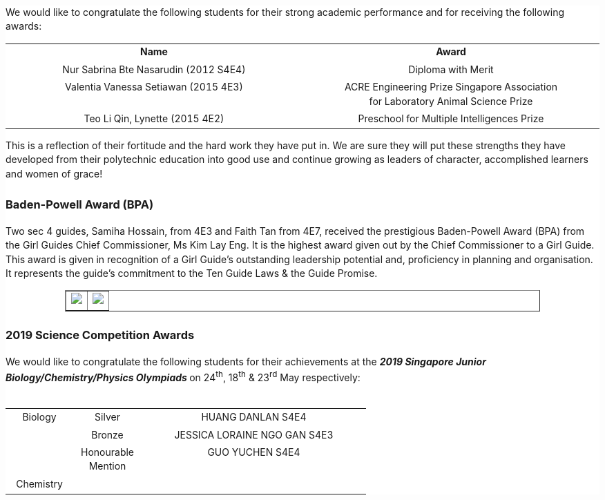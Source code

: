 <p>We would like to congratulate the following students for their strong academic performance and for receiving the following awards:</p>
<table>
<tbody>
<tr>
<td style="text-align: center;" width="500"><strong>Name</strong></td>
<td style="text-align: center;" width="500"><strong>Award</strong></td>
</tr>
<tr>
<td style="text-align: center;" width="500">Nur Sabrina Bte Nasarudin (2012 S4E4)</td>
<td style="text-align: center;" width="500">Diploma with Merit</td>
</tr>
<tr>
<td style="text-align: center;" width="500">Valentia Vanessa Setiawan (2015 4E3)</td>
<td style="text-align: center;" width="500">ACRE Engineering Prize Singapore Association<br />for Laboratory Animal Science Prize</td>
</tr>
<tr>
<td style="text-align: center;" width="500">Teo Li Qin, Lynette (2015 4E2)</td>
<td style="text-align: center;" width="500">Preschool for Multiple Intelligences Prize</td>
</tr>
</tbody>
</table>
<p>This is a reflection of their fortitude and the hard work they have put in. We are sure they will put these strengths they have developed from their polytechnic education into good use and continue growing as leaders of character, accomplished learners and women of grace!</p>
<h3><strong>Baden-Powell Award (BPA)</strong></h3>
<p>Two sec 4 guides, Samiha Hossain, from 4E3 and Faith Tan from 4E7, received the prestigious Baden-Powell Award (BPA) from the Girl Guides Chief Commissioner, Ms Kim Lay Eng. It is the highest award given out by the Chief Commissioner to a Girl Guide. This award is given in recognition of a Girl Guide&rsquo;s outstanding leadership potential and, proficiency in planning and organisation. It represents the guide&rsquo;s commitment to the Ten Guide Laws &amp; the Guide Promise.</p>
<table style="border-collapse: collapse; width: 80%; margin-left: auto; margin-right: auto;" border="1">
<tbody>
<tr>
<td style="width: 50%;"><img src="/images/19r.png"></td>
<td style="width: 50%;"><img src="/images/19s.png"></td>
</tr>
</tbody>
</table>
<h3><strong>2019 Science Competition Awards</strong></h3>
<p>We would like to congratulate the following students for their achievements at the&nbsp;<strong><em>2019 Singapore Junior Biology/Chemistry/Physics Olympiads&nbsp;</em></strong>on 24<sup>th</sup>, 18<sup>th</sup>&nbsp;&amp; 23<sup>rd</sup>&nbsp;May respectively:<br /><br /></p>
<table>
<tbody>
<tr>
<td style="text-align: center;" rowspan="3" width="84">Biology</td>
<td style="text-align: center;" width="85">Silver</td>
<td style="text-align: center;" width="311">HUANG DANLAN S4E4</td>
</tr>
<tr>
<td style="text-align: center;" width="85">Bronze</td>
<td style="text-align: center;" width="311">JESSICA LORAINE NGO GAN S4E3</td>
</tr>
<tr>
<td style="text-align: center;" width="85">Honourable Mention</td>
<td style="text-align: center;" width="311">GUO YUCHEN S4E4</td>
</tr>
<tr>
<td style="text-align: center;" width="84">Chemistry</td>